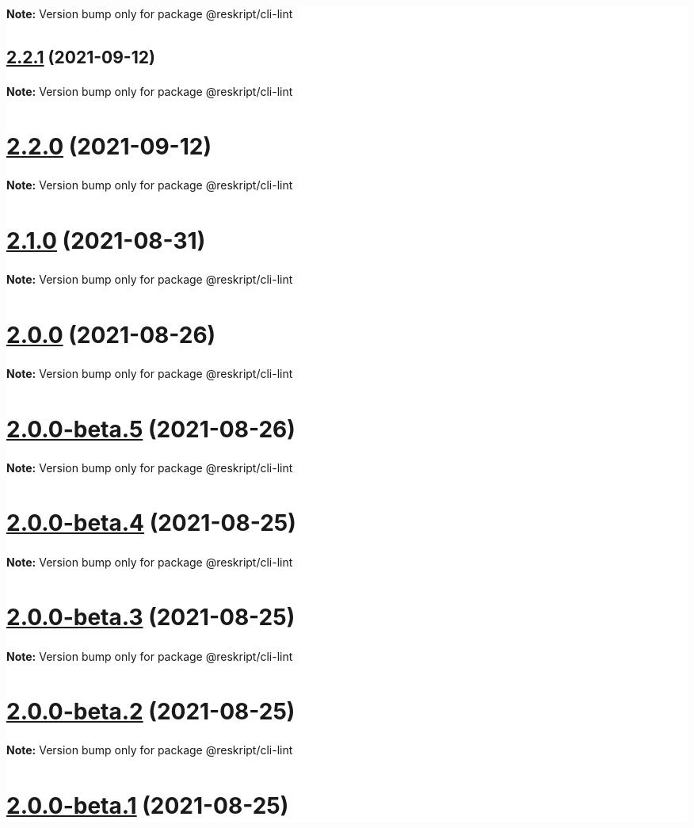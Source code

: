 **Note:** Version bump only for package @reskript/cli-lint

## [2.2.1](https://github.com/ecomfe/reskript/compare/v2.2.0...v2.2.1) (2021-09-12)

**Note:** Version bump only for package @reskript/cli-lint

# [2.2.0](https://github.com/ecomfe/reskript/compare/v2.1.0...v2.2.0) (2021-09-12)

**Note:** Version bump only for package @reskript/cli-lint

# [2.1.0](https://github.com/ecomfe/reskript/compare/v2.0.0...v2.1.0) (2021-08-31)

**Note:** Version bump only for package @reskript/cli-lint

# [2.0.0](https://github.com/ecomfe/reskript/compare/v2.0.0-beta.5...v2.0.0) (2021-08-26)

**Note:** Version bump only for package @reskript/cli-lint

# [2.0.0-beta.5](https://github.com/ecomfe/reskript/compare/v2.0.0-beta.4...v2.0.0-beta.5) (2021-08-26)

**Note:** Version bump only for package @reskript/cli-lint

# [2.0.0-beta.4](https://github.com/ecomfe/reskript/compare/v2.0.0-beta.3...v2.0.0-beta.4) (2021-08-25)

**Note:** Version bump only for package @reskript/cli-lint

# [2.0.0-beta.3](https://github.com/ecomfe/reskript/compare/v2.0.0-beta.2...v2.0.0-beta.3) (2021-08-25)

**Note:** Version bump only for package @reskript/cli-lint

# [2.0.0-beta.2](https://github.com/ecomfe/reskript/compare/v2.0.0-beta.1...v2.0.0-beta.2) (2021-08-25)

**Note:** Version bump only for package @reskript/cli-lint

# [2.0.0-beta.1](https://github.com/ecomfe/reskript/compare/v1.15.2...v2.0.0-beta.1) (2021-08-25)

